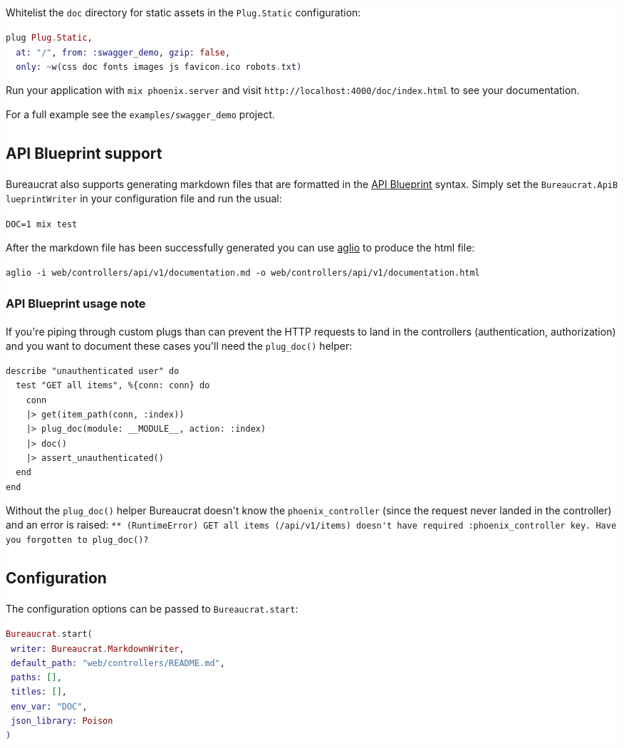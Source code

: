 Whitelist the `doc` directory for static assets in the `Plug.Static` configuration:

```elixir
plug Plug.Static,
  at: "/", from: :swagger_demo, gzip: false,
  only: ~w(css doc fonts images js favicon.ico robots.txt)
```

Run your application with `mix phoenix.server` and visit `http://localhost:4000/doc/index.html` to see your documentation.

For a full example see the `examples/swagger_demo` project.

API Blueprint support
---------------------------

Bureaucrat also supports generating markdown files that are formatted in the [API Blueprint](https://apiblueprint.org/) syntax.
Simply set the `Bureaucrat.ApiBlueprintWriter` in your configuration file and run the usual:

```
DOC=1 mix test
```

After the markdown file has been successfully generated you can use [aglio](https://github.com/danielgtaylor/aglio) to produce the html file:

```
aglio -i web/controllers/api/v1/documentation.md -o web/controllers/api/v1/documentation.html
```

### API Blueprint usage note
If you're piping through custom plugs than can prevent the HTTP requests to land in the controllers (authentication, authorization) and you want to document these cases you'll need the `plug_doc()` helper:

```
describe "unauthenticated user" do
  test "GET all items", %{conn: conn} do
    conn
    |> get(item_path(conn, :index))
    |> plug_doc(module: __MODULE__, action: :index)
    |> doc()
    |> assert_unauthenticated()
  end
end
```

Without the `plug_doc()` helper Bureaucrat doesn't know the `phoenix_controller` (since the request never landed in the controller) and an error is raised: `** (RuntimeError) GET all items (/api/v1/items) doesn't have required :phoenix_controller key. Have you forgotten to plug_doc()?`

Configuration
-------------

The configuration options can be passed to `Bureaucrat.start`:

```elixir
Bureaucrat.start(
 writer: Bureaucrat.MarkdownWriter,
 default_path: "web/controllers/README.md",
 paths: [],
 titles: [],
 env_var: "DOC",
 json_library: Poison
)
```
